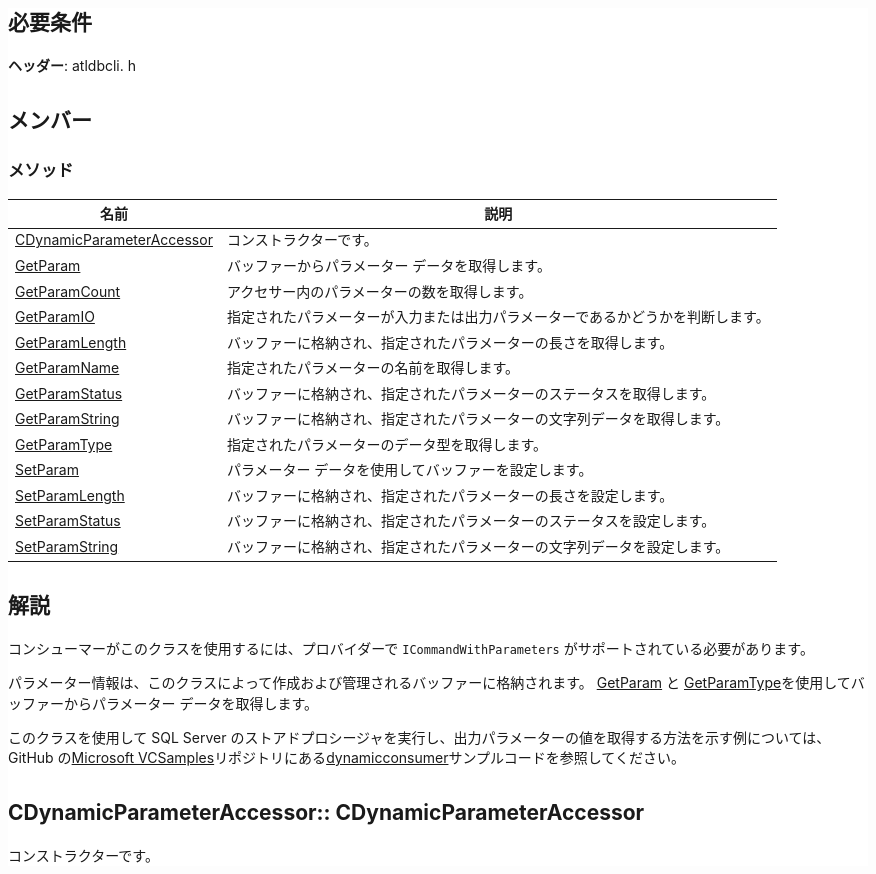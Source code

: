 ## <a name="requirements"></a>必要条件

**ヘッダー**: atldbcli. h

## <a name="members"></a>メンバー

### <a name="methods"></a>メソッド

| 名前 | 説明 |
|-|-|
|[CDynamicParameterAccessor](#cdynamicparameteraccessor)|コンストラクターです。|
|[GetParam](#getparam)|バッファーからパラメーター データを取得します。|
|[GetParamCount](#getparamcount)|アクセサー内のパラメーターの数を取得します。|
|[GetParamIO](#getparamio)|指定されたパラメーターが入力または出力パラメーターであるかどうかを判断します。|
|[GetParamLength](#getparamlength)|バッファーに格納され、指定されたパラメーターの長さを取得します。|
|[GetParamName](#getparamname)|指定されたパラメーターの名前を取得します。|
|[GetParamStatus](#getparamstatus)|バッファーに格納され、指定されたパラメーターのステータスを取得します。|
|[GetParamString](#getparamstring)|バッファーに格納され、指定されたパラメーターの文字列データを取得します。|
|[GetParamType](#getparamtype)|指定されたパラメーターのデータ型を取得します。|
|[SetParam](#setparam)|パラメーター データを使用してバッファーを設定します。|
|[SetParamLength](#setparamlength)|バッファーに格納され、指定されたパラメーターの長さを設定します。|
|[SetParamStatus](#setparamstatus)|バッファーに格納され、指定されたパラメーターのステータスを設定します。|
|[SetParamString](#setparamstring)|バッファーに格納され、指定されたパラメーターの文字列データを設定します。|

## <a name="remarks"></a>解説

コンシューマーがこのクラスを使用するには、プロバイダーで `ICommandWithParameters` がサポートされている必要があります。

パラメーター情報は、このクラスによって作成および管理されるバッファーに格納されます。 [GetParam](#getparam) と [GetParamType](#getparamtype)を使用してバッファーからパラメーター データを取得します。

このクラスを使用して SQL Server のストアドプロシージャを実行し、出力パラメーターの値を取得する方法を示す例については、GitHub の[Microsoft VCSamples](https://github.com/Microsoft/VCSamples)リポジトリにある[dynamicconsumer](https://github.com/Microsoft/VCSamples/tree/master/VC2008Samples/ATL/OLEDB/Consumer/DynamicConsumer)サンプルコードを参照してください。

## <a name="cdynamicparameteraccessorcdynamicparameteraccessor"></a><a name="cdynamicparameteraccessor"></a> CDynamicParameterAccessor:: CDynamicParameterAccessor

コンストラクターです。
